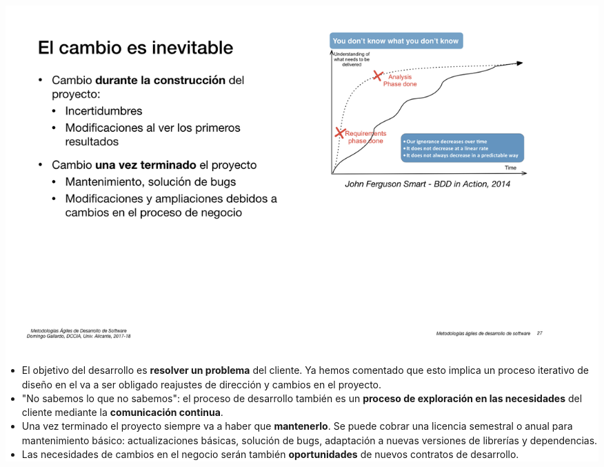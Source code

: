 <kbd><img src="diapositivas/metodologias-agiles-de-desarrollo-de-software.024.png" width="800px"></kbd>

- El objetivo del desarrollo es **resolver un problema** del
  cliente. Ya hemos comentado que esto implica un proceso iterativo de
  diseño en el va a ser obligado reajustes de dirección y cambios en
  el proyecto.
- "No sabemos lo que no sabemos": el proceso de desarrollo también es
  un **proceso de exploración en las necesidades** del cliente
  mediante la **comunicación continua**.
- Una vez terminado el proyecto siempre va a haber que
  **mantenerlo**. Se puede cobrar una licencia semestral o anual para
  mantenimiento básico: actualizaciones básicas, solución de bugs,
  adaptación a nuevas versiones de librerías y dependencias.
- Las necesidades de cambios en el negocio serán también
  **oportunidades** de nuevos contratos de desarrollo.
